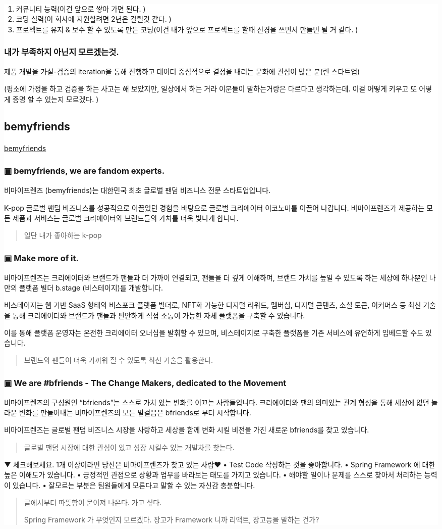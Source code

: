 1. 커뮤니티 능력(이건 앞으로 쌓아 가면 된다. )
2. 코딩 실력(이 회사에 지원할려면 2년은 걸릴것 같다. )
3. 프로젝트를 유지 & 보수 할 수 있도록 만든 코딩(이건 내가 앞으로 프로젝트를 할때 신경을 쓰면서 만들면 될 거 같다. )

### 내가 부족하지 아닌지 모르겠는것. 

제품 개발을 가설-검증의 iteration을 통해 진행하고 데이터 중심적으로 결정을 내리는 문화에 관심이 많은 분(린 스타트업)

(평소에 가정을 하고 검증을 하는 사고는 해 보았지만, 일상에서 하는 거라 이분들이 말하는거랑은 다르다고 생각하는데. 이걸 어떻게 키우고 또 어떻게 증명 할 수 있는지 모르겠다. )



## bemyfriends

[bemyfriends](https://www.wanted.co.kr/wd/60561)

### ▣ bemyfriends, we are fandom experts.
비마이프렌즈 (bemyfriends)는 대한민국 최초 글로벌 팬덤 비즈니스 전문 스타트업입니다.

K-pop 글로벌 팬덤 비즈니스를 성공적으로 이끌었던 경험을 바탕으로 글로벌 크리에이터 이코노미를 이끌어 나갑니다. 비마이프렌즈가 제공하는 모든 제품과 서비스는 글로벌 크리에이터와 브랜드들의 가치를 더욱 빛나게 합니다.

> 일단 내가 좋아하는 k-pop

### ▣ Make more of it.

비마이프렌즈는 크리에이터와 브랜드가 팬들과 더 가까이 연결되고, 팬들을 더 깊게 이해하며, 브랜드 가치를 높일 수 있도록 하는 세상에 하나뿐인 나만의 플랫폼 빌더 b.stage (비스테이지)를 개발합니다.

비스테이지는 웹 기반 SaaS 형태의 비스포크 플랫폼 빌더로, NFT화 가능한 디지털 리워드, 멤버십, 디지털 콘텐츠, 소셜 토큰, 이커머스 등 최신 기술을 통해 크리에이터와 브랜드가 팬들과 편안하게 직접 소통이 가능한 자체 플랫폼을 구축할 수 있습니다. 

이를 통해 플랫폼 운영자는 온전한 크리에이터 오너십을 발휘할 수 있으며, 비스테이지로 구축한 플랫폼을 기존 서비스에 유연하게 임베드할 수도 있습니다.

> 브랜드와 팬들이 더욱 가까워 질 수 있도록 최신 기술을 활용한다.  

### ▣ We are #bfriends - The Change Makers, dedicated to the Movement
비마이프렌즈의 구성원인 “bfriends”는 스스로 가치 있는 변화를 이끄는 사람들입니다.
크리에이터와 팬의 의미있는 관계 형성을 통해 세상에 없던 놀라운 변화를 만들어내는 비마이프렌즈의 모든 발걸음은 bfriends로 부터 시작합니다.

비마이프렌즈는 글로벌 팬덤 비즈니스 시장을 사랑하고 세상을 함께 변화 시킬 비전을 가진 새로운 bfriends를 찾고 있습니다.

> 글로벌 팬덤 시장에 대한 관심이 있고 성장 시킬수 있는 개발차를 찾는다. 

▼ 체크해보세요. 1개 이상이라면 당신은 비마이프렌즈가 찾고 있는 사람♥
• Test Code 작성하는 것을 좋아합니다. 
• Spring Framework 에 대한 높은 이해도가 있습니다. 
• 긍정적인 관점으로 상황과 업무를 바라보는 태도를 가지고 있습니다. 
• 해야할 일이나 문제를 스스로 찾아서 처리하는 능력이 있습니다. 
• 잘모르는 부분은 팀원들에게 모른다고 말할 수 있는 자신감 충분합니다.

> 글에서부터 따뜻함이 묻어져 나온다. 가고 싶다. 
>
> Spring Framework 가 무엇인지 모르겠다. 장고가 Framework 니까 리액트, 장고등을 말하는 건가?
